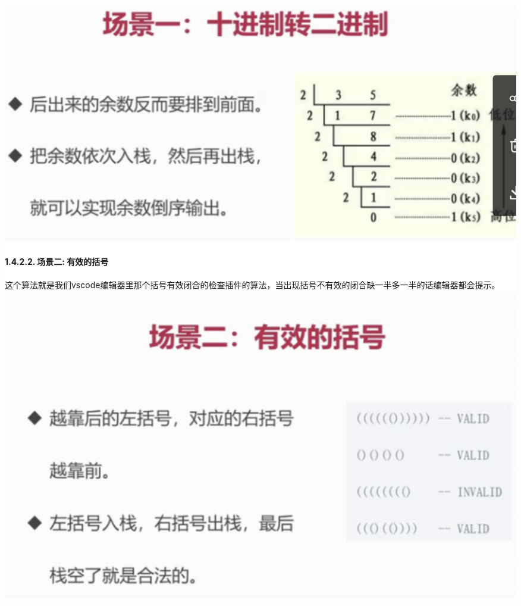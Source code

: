 ![十转二](img/十转二.png)

#### 1.4.2.2. 场景二: 有效的括号

这个算法就是我们vscode编辑器里那个括号有效闭合的检查插件的算法，当出现括号不有效的闭合缺一半多一半的话编辑器都会提示。
![kuohao](img/场景二.png)

